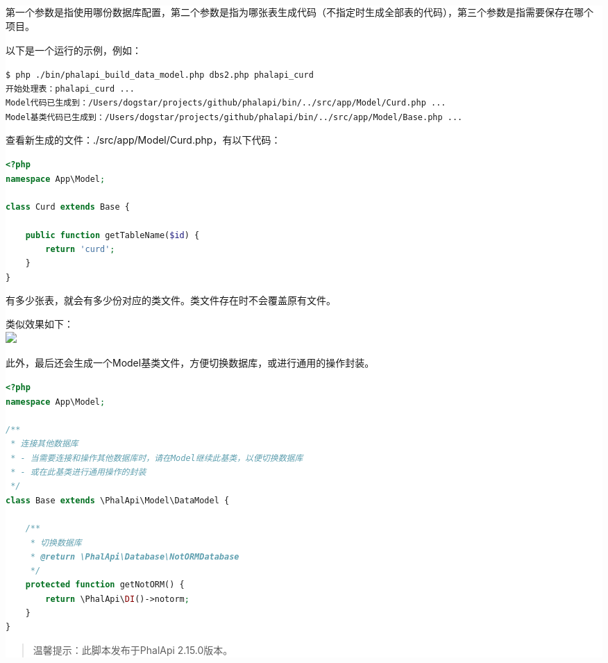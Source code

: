 
第一个参数是指使用哪份数据库配置，第二个参数是指为哪张表生成代码（不指定时生成全部表的代码），第三个参数是指需要保存在哪个项目。  

以下是一个运行的示例，例如：
```
$ php ./bin/phalapi_build_data_model.php dbs2.php phalapi_curd
开始处理表：phalapi_curd ...
Model代码已生成到：/Users/dogstar/projects/github/phalapi/bin/../src/app/Model/Curd.php ...
Model基类代码已生成到：/Users/dogstar/projects/github/phalapi/bin/../src/app/Model/Base.php ...
```

查看新生成的文件：./src/app/Model/Curd.php，有以下代码：  
```php
<?php
namespace App\Model;

class Curd extends Base {

    public function getTableName($id) {
        return 'curd';
    }
}
```

有多少张表，就会有多少份对应的类文件。类文件存在时不会覆盖原有文件。  

类似效果如下：  
![](http://cdn7.okayapi.com/yesyesapi_20200701102842_82fc40082119847d4e503990b1f1bb2b.png)

此外，最后还会生成一个Model基类文件，方便切换数据库，或进行通用的操作封装。  

```php
<?php
namespace App\Model;

/**
 * 连接其他数据库
 * - 当需要连接和操作其他数据库时，请在Model继续此基类，以便切换数据库
 * - 或在此基类进行通用操作的封装
 */
class Base extends \PhalApi\Model\DataModel {

    /**
     * 切换数据库
     * @return \PhalApi\Database\NotORMDatabase
     */
    protected function getNotORM() {
        return \PhalApi\DI()->notorm;
    }
}
```

> 温馨提示：此脚本发布于PhalApi 2.15.0版本。  

